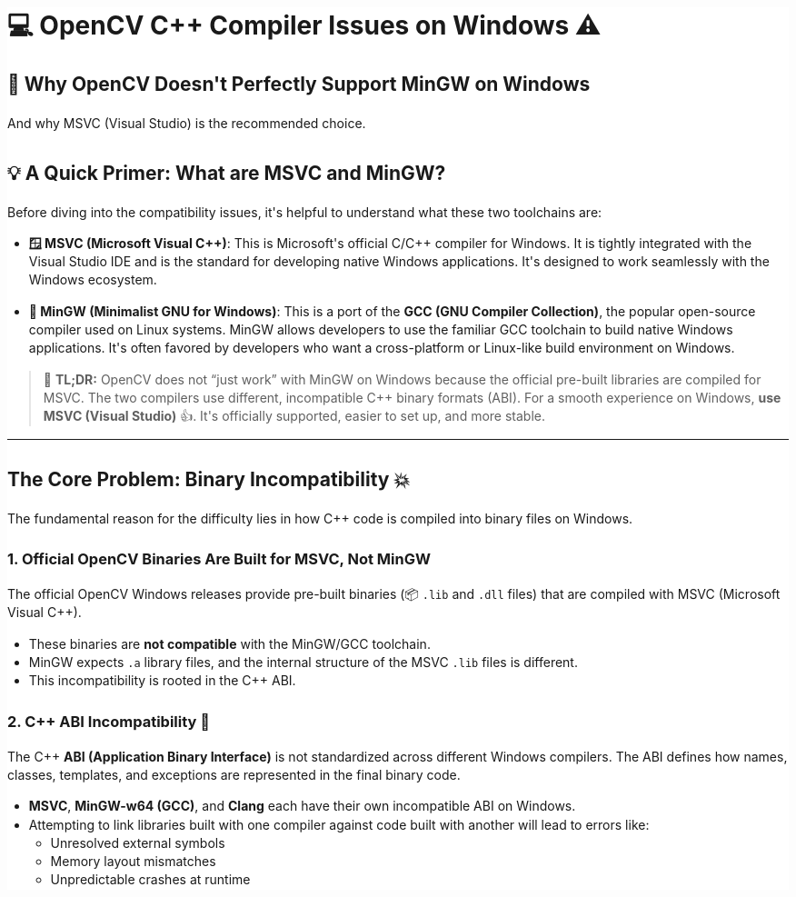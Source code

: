 # 💻 OpenCV C++ Compiler Issues on Windows ⚠️

## 🤔 Why OpenCV Doesn't Perfectly Support MinGW on Windows
And why MSVC (Visual Studio) is the recommended choice.

## 💡 A Quick Primer: What are MSVC and MinGW?

Before diving into the compatibility issues, it's helpful to understand what these two toolchains are:

-   **🪟 MSVC (Microsoft Visual C++)**: This is Microsoft's official C/C++ compiler for Windows. It is tightly integrated with the Visual Studio IDE and is the standard for developing native Windows applications. It's designed to work seamlessly with the Windows ecosystem.

-   **🐧 MinGW (Minimalist GNU for Windows)**: This is a port of the **GCC (GNU Compiler Collection)**, the popular open-source compiler used on Linux systems. MinGW allows developers to use the familiar GCC toolchain to build native Windows applications. It's often favored by developers who want a cross-platform or Linux-like build environment on Windows.

> 📢 **TL;DR:** OpenCV does not “just work” with MinGW on Windows because the official pre-built libraries are compiled for MSVC. The two compilers use different, incompatible C++ binary formats (ABI). For a smooth experience on Windows, **use MSVC (Visual Studio)** 👍. It's officially supported, easier to set up, and more stable.

---

## The Core Problem: Binary Incompatibility 💥

The fundamental reason for the difficulty lies in how C++ code is compiled into binary files on Windows.

### 1. Official OpenCV Binaries Are Built for MSVC, Not MinGW
The official OpenCV Windows releases provide pre-built binaries (📦 `.lib` and `.dll` files) that are compiled with MSVC (Microsoft Visual C++).

-   These binaries are **not compatible** with the MinGW/GCC toolchain.
-   MinGW expects `.a` library files, and the internal structure of the MSVC `.lib` files is different.
-   This incompatibility is rooted in the C++ ABI.

### 2. C++ ABI Incompatibility 🧬
The C++ **ABI (Application Binary Interface)** is not standardized across different Windows compilers. The ABI defines how names, classes, templates, and exceptions are represented in the final binary code.

-   **MSVC**, **MinGW-w64 (GCC)**, and **Clang** each have their own incompatible ABI on Windows.
-   Attempting to link libraries built with one compiler against code built with another will lead to errors like:
    -   Unresolved external symbols
    -   Memory layout mismatches
    -   Unpredictable crashes at runtime
